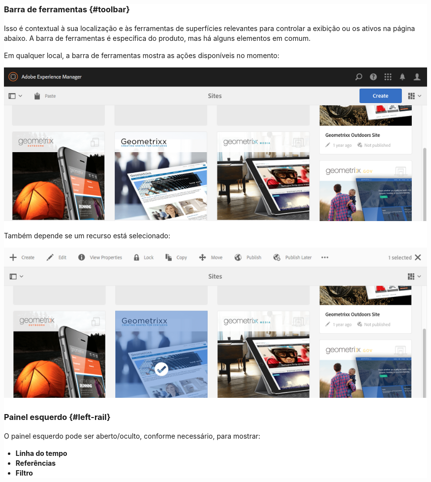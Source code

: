 ### Barra de ferramentas {#toolbar}

Isso é contextual à sua localização e às ferramentas de superfícies relevantes para controlar a exibição ou os ativos na página abaixo. A barra de ferramentas é específica do produto, mas há alguns elementos em comum.

Em qualquer local, a barra de ferramentas mostra as ações disponíveis no momento:

![chlimage_1-145](assets/chlimage_1-145.png)

Também depende se um recurso está selecionado:

![chlimage_1-146](assets/chlimage_1-146.png)

### Painel esquerdo {#left-rail}

O painel esquerdo pode ser aberto/oculto, conforme necessário, para mostrar:

* **Linha do tempo**
* **Referências**
* **Filtro**
